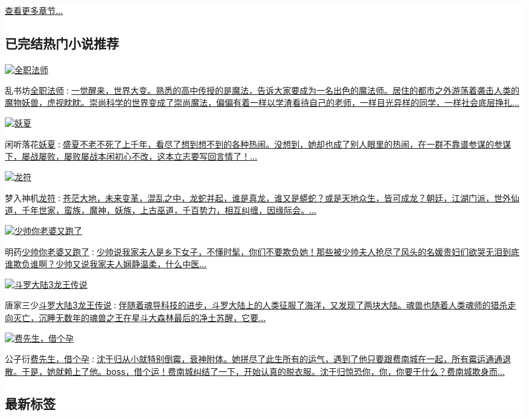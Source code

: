 [查看更多章节...](/info/3929625/all_1.html)

已完结热门小说推荐
---------

[![全职法师](/img/13702.jpg)](/read/13702.html)

乱书坊[全职法师](/read/13702.html)
:   [一觉醒来，世界大变。熟悉的高中传授的是魔法，告诉大家要成为一名出色的魔法师。居住的都市之外游荡着袭击人类的魔物妖兽，虎视眈眈。崇尚科学的世界变成了崇尚魔法，偏偏有着一样以学渣看待自己的老师，一样目光异样的同学，一样社会底层挣扎...](/read/13702.html)

[![妖夏](/img/74581.jpg)](/read/74581.html)

闲听落花[妖夏](/read/74581.html)
:   [盛夏不老不死了上千年，看尽了想到想不到的各种热闹。没想到，她却也成了别人眼里的热闹，在一群不靠谱参谋的参谋下，屡战屡败，屡败屡战本闲初心不改，这本立志要写回言情了！...](/read/74581.html)

[![龙符](/img/105.jpg)](/read/105.html)

梦入神机[龙符](/read/105.html)
:   [苍茫大地，未来变革，混乱之中，龙蛇并起，谁是真龙，谁又是蟒蛇？或是天地众生，皆可成龙？朝廷，江湖门派，世外仙道，千年世家，蛮族，魔神，妖族，上古巫道，千百势力，相互纠缠，因缘际会。...](/read/105.html)

[![少帅你老婆又跑了](/img/15038.jpg)](/read/15038.html)

明药[少帅你老婆又跑了](/read/15038.html)
:   [少帅说我家夫人是乡下女子，不懂时髦，你们不要欺负她！那些被少帅夫人抢尽了风头的名媛贵妇们欲哭无泪到底谁欺负谁啊？少帅又说我家夫人娴静温柔，什么中医...](/read/15038.html)

[![斗罗大陆3龙王传说](/img/1901.jpg)](/read/1901.html)

唐家三少[斗罗大陆3龙王传说](/read/1901.html)
:   [伴随着魂导科技的进步，斗罗大陆上的人类征服了海洋，又发现了两块大陆。魂兽也随着人类魂师的猎杀走向灭亡，沉睡无数年的魂兽之王在星斗大森林最后的净土苏醒，它要...](/read/1901.html)

[![费先生，借个孕](/img/73252.jpg)](/read/73252.html)

公子衍[费先生，借个孕](/read/73252.html)
:   [沈于归从小就特别倒霉，衰神附体。她拼尽了此生所有的运气，遇到了他只要跟费南城在一起，所有霉运通通退散。于是，她就赖上了他。boss，借个运！费南城纠结了一下，开始认真的脱衣服。沈于归惊恐你，你，你要干什么？费南城欺身而...](/read/73252.html)

最新标签
----
